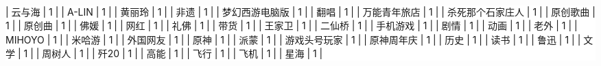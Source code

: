 | 云与海 | 1 |
| A-LIN | 1 |
| 黄丽玲 | 1 |
| 非遗 | 1 |
| 梦幻西游电脑版 | 1 |
| 翻唱 | 1 |
| 万能青年旅店 | 1 |
| 杀死那个石家庄人 | 1 |
| 原创歌曲 | 1 |
| 原创曲 | 1 |
| 佛媛 | 1 |
| 网红 | 1 |
| 礼佛 | 1 |
| 带货 | 1 |
| 王家卫 | 1 |
| 二仙桥 | 1 |
| 手机游戏 | 1 |
| 剧情 | 1 |
| 动画 | 1 |
| 老外 | 1 |
| MIHOYO | 1 |
| 米哈游 | 1 |
| 外国网友 | 1 |
| 原神 | 1 |
| 派蒙 | 1 |
| 游戏头号玩家 | 1 |
| 原神周年庆 | 1 |
| 历史 | 1 |
| 读书 | 1 |
| 鲁迅 | 1 |
| 文学 | 1 |
| 周树人 | 1 |
| 歼20 | 1 |
| 高能 | 1 |
| 飞行 | 1 |
| 飞机 | 1 |
| 星海 | 1 |